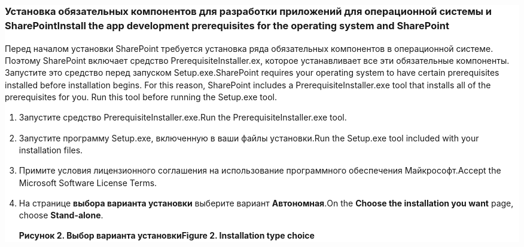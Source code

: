   

### <a name="install-the-app-development-prerequisites-for-the-operating-system-and-sharepoint"></a><span data-ttu-id="fbb5a-132">Установка обязательных компонентов для разработки приложений для операционной системы и SharePoint</span><span class="sxs-lookup"><span data-stu-id="fbb5a-132">Install the app development prerequisites for the operating system and SharePoint</span></span>
<span data-ttu-id="fbb5a-133"><a name="SP15_bk_prereqsOS"> </a></span><span class="sxs-lookup"><span data-stu-id="fbb5a-133"><a name="SP15_bk_prereqsOS"> </a></span></span>

<span data-ttu-id="fbb5a-p104">Перед началом установки SharePoint требуется установка ряда обязательных компонентов в операционной системе. Поэтому SharePoint включает средство PrerequisiteInstaller.ex, которое устанавливает все эти обязательные компоненты. Запустите это средство перед запуском Setup.exe.</span><span class="sxs-lookup"><span data-stu-id="fbb5a-p104">SharePoint requires your operating system to have certain prerequisites installed before installation begins. For this reason, SharePoint includes a PrerequisiteInstaller.exe tool that installs all of the prerequisites for you. Run this tool before running the Setup.exe tool.</span></span>
  
    
    

1. <span data-ttu-id="fbb5a-137">Запустите средство PrerequisiteInstaller.exe.</span><span class="sxs-lookup"><span data-stu-id="fbb5a-137">Run the PrerequisiteInstaller.exe tool.</span></span>
    
  
2. <span data-ttu-id="fbb5a-138">Запустите программу Setup.exe, включенную в ваши файлы установки.</span><span class="sxs-lookup"><span data-stu-id="fbb5a-138">Run the Setup.exe tool included with your installation files.</span></span>
    
  
3. <span data-ttu-id="fbb5a-139">Примите условия лицензионного соглашения на использование программного обеспечения Майкрософт.</span><span class="sxs-lookup"><span data-stu-id="fbb5a-139">Accept the Microsoft Software License Terms.</span></span>
    
  
4. <span data-ttu-id="fbb5a-140">На странице **выбора варианта установки** выберите вариант **Автономная**.</span><span class="sxs-lookup"><span data-stu-id="fbb5a-140">On the **Choose the installation you want** page, choose **Stand-alone**.</span></span>
    
   <span data-ttu-id="fbb5a-141">**Рисунок 2. Выбор варианта установки**</span><span class="sxs-lookup"><span data-stu-id="fbb5a-141">**Figure 2. Installation type choice**</span></span>

  
